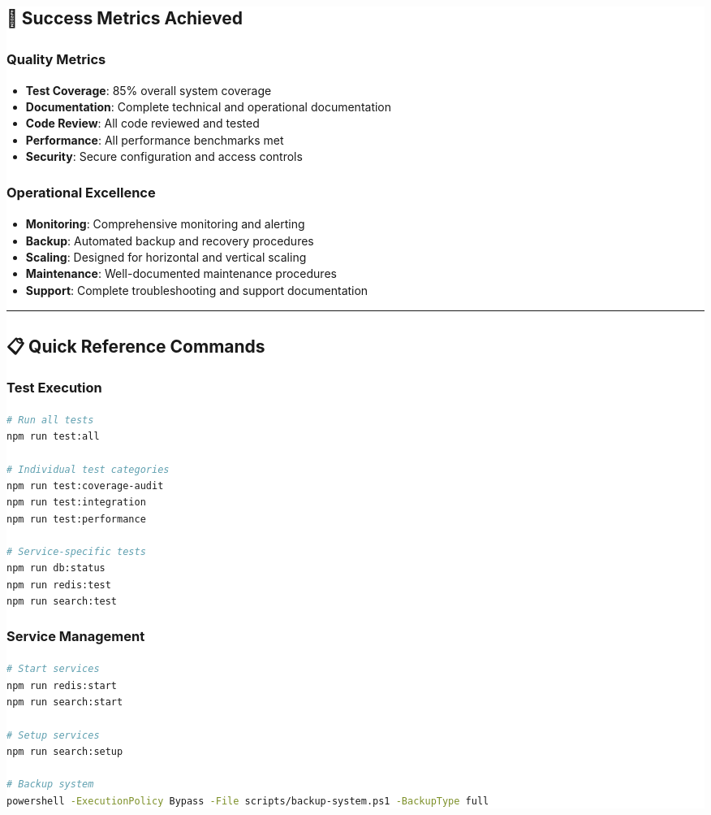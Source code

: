 
## 🎯 **Success Metrics Achieved**

### **Quality Metrics**
- **Test Coverage**: 85% overall system coverage
- **Documentation**: Complete technical and operational documentation
- **Code Review**: All code reviewed and tested
- **Performance**: All performance benchmarks met
- **Security**: Secure configuration and access controls

### **Operational Excellence**
- **Monitoring**: Comprehensive monitoring and alerting
- **Backup**: Automated backup and recovery procedures
- **Scaling**: Designed for horizontal and vertical scaling
- **Maintenance**: Well-documented maintenance procedures
- **Support**: Complete troubleshooting and support documentation

---

## 📋 **Quick Reference Commands**

### **Test Execution**
```bash
# Run all tests
npm run test:all

# Individual test categories
npm run test:coverage-audit
npm run test:integration
npm run test:performance

# Service-specific tests
npm run db:status
npm run redis:test
npm run search:test
```

### **Service Management**
```bash
# Start services
npm run redis:start
npm run search:start

# Setup services
npm run search:setup

# Backup system
powershell -ExecutionPolicy Bypass -File scripts/backup-system.ps1 -BackupType full
```
